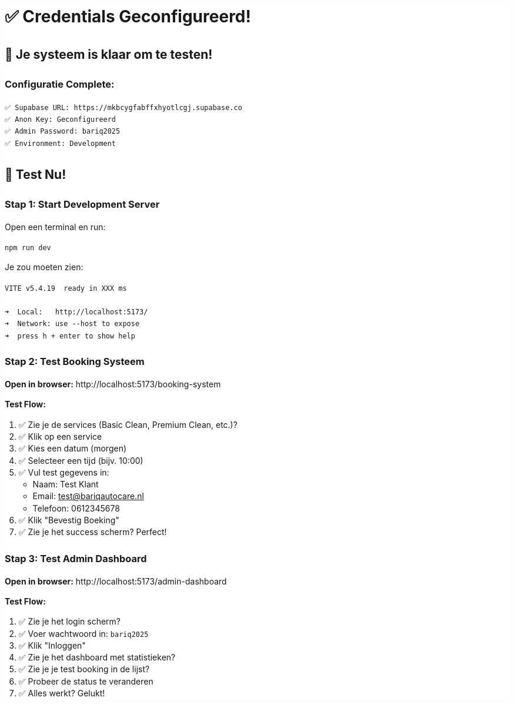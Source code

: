 # ✅ Credentials Geconfigureerd!

## 🎉 Je systeem is klaar om te testen!

### Configuratie Complete:
```
✅ Supabase URL: https://mkbcygfabffxhyotlcgj.supabase.co
✅ Anon Key: Geconfigureerd
✅ Admin Password: bariq2025
✅ Environment: Development
```

## 🚀 Test Nu!

### Stap 1: Start Development Server

Open een terminal en run:
```bash
npm run dev
```

Je zou moeten zien:
```
VITE v5.4.19  ready in XXX ms

➜  Local:   http://localhost:5173/
➜  Network: use --host to expose
➜  press h + enter to show help
```

### Stap 2: Test Booking Systeem

**Open in browser:** http://localhost:5173/booking-system

**Test Flow:**
1. ✅ Zie je de services (Basic Clean, Premium Clean, etc.)?
2. ✅ Klik op een service
3. ✅ Kies een datum (morgen)
4. ✅ Selecteer een tijd (bijv. 10:00)
5. ✅ Vul test gegevens in:
   - Naam: Test Klant
   - Email: test@bariqautocare.nl
   - Telefoon: 0612345678
6. ✅ Klik "Bevestig Boeking"
7. ✅ Zie je het success scherm? Perfect!

### Stap 3: Test Admin Dashboard

**Open in browser:** http://localhost:5173/admin-dashboard

**Test Flow:**
1. ✅ Zie je het login scherm?
2. ✅ Voer wachtwoord in: `bariq2025`
3. ✅ Klik "Inloggen"
4. ✅ Zie je het dashboard met statistieken?
5. ✅ Zie je je test booking in de lijst?
6. ✅ Probeer de status te veranderen
7. ✅ Alles werkt? Gelukt!
